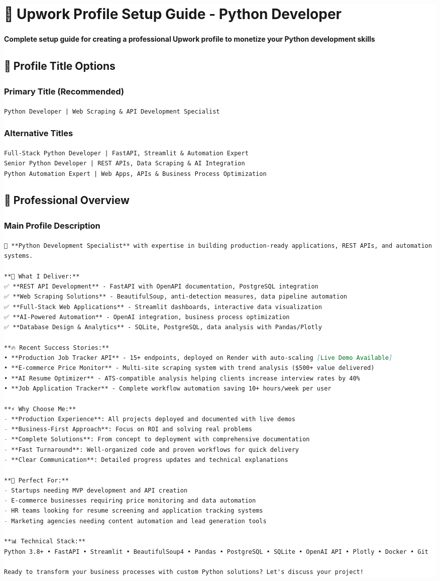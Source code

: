 # 🚀 Upwork Profile Setup Guide - Python Developer

**Complete setup guide for creating a professional Upwork profile to monetize your Python development skills**

## 🎯 Profile Title Options

### Primary Title (Recommended)
```
Python Developer | Web Scraping & API Development Specialist
```

### Alternative Titles
```
Full-Stack Python Developer | FastAPI, Streamlit & Automation Expert
Senior Python Developer | REST APIs, Data Scraping & AI Integration
Python Automation Expert | Web Apps, APIs & Business Process Optimization
```

## 📝 Professional Overview

### Main Profile Description

```markdown
🐍 **Python Development Specialist** with expertise in building production-ready applications, REST APIs, and automation systems.

**💼 What I Deliver:**
✅ **REST API Development** - FastAPI with OpenAPI documentation, PostgreSQL integration
✅ **Web Scraping Solutions** - BeautifulSoup, anti-detection measures, data pipeline automation  
✅ **Full-Stack Web Applications** - Streamlit dashboards, interactive data visualization
✅ **AI-Powered Automation** - OpenAI integration, business process optimization
✅ **Database Design & Analytics** - SQLite, PostgreSQL, data analysis with Pandas/Plotly

**🔥 Recent Success Stories:**
• **Production Job Tracker API** - 15+ endpoints, deployed on Render with auto-scaling [Live Demo Available]
• **E-commerce Price Monitor** - Multi-site scraping system with trend analysis ($500+ value delivered)
• **AI Resume Optimizer** - ATS-compatible analysis helping clients increase interview rates by 40%
• **Job Application Tracker** - Complete workflow automation saving 10+ hours/week per user

**⚡ Why Choose Me:**
- **Production Experience**: All projects deployed and documented with live demos
- **Business-First Approach**: Focus on ROI and solving real problems
- **Complete Solutions**: From concept to deployment with comprehensive documentation
- **Fast Turnaround**: Well-organized code and proven workflows for quick delivery
- **Clear Communication**: Detailed progress updates and technical explanations

**🎯 Perfect For:**
- Startups needing MVP development and API creation
- E-commerce businesses requiring price monitoring and data automation
- HR teams looking for resume screening and application tracking systems
- Marketing agencies needing content automation and lead generation tools

**📊 Technical Stack:**
Python 3.8+ • FastAPI • Streamlit • BeautifulSoup4 • Pandas • PostgreSQL • SQLite • OpenAI API • Plotly • Docker • Git

Ready to transform your business processes with custom Python solutions? Let's discuss your project!
```